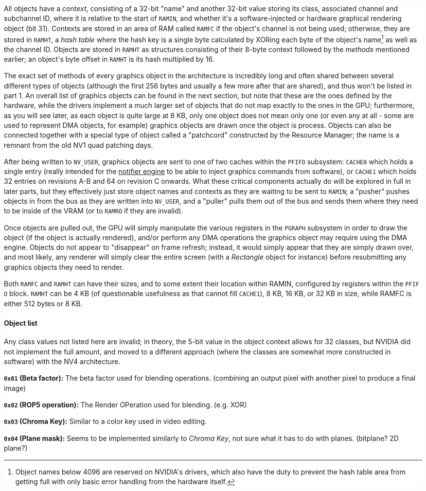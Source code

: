 [^nt]: NVIDIA have successfully deployed this approach on simpler projects, such as early versions of their Windows NT miniport drivers, before the full Resource Manager was able to be ported.

All objects have a *context*, consisting of a 32-bit "name" and another 32-bit value storing its class, associated channel and subchannel ID, where it is relative to the start of `RAMIN`, and whether it's a software-injected or hardware graphical rendering object (bit 31). Contexts are stored in an area of RAM called `RAMFC` if the object's channel is not being used; otherwise, they are stored in `RAMHT`, a *hash table* where the hash key is a single byte calculated by XORing each byte of the object's name[^htdriver] as well as the channel ID. Objects are stored in `RAMHT` as structures consisting of their 8-byte context followed by the *methods* mentioned earlier; an object's byte offset in `RAMHT` is its hash multiplied by 16.

[^htdriver]: Object names below 4096 are reserved on NVIDIA's drivers, which also have the duty to prevent the hash table area from getting full with only basic error handling from the hardware itself.

The exact set of methods of every graphics object in the architecture is incredibly long and often shared between several different types of objects (although the first 256 bytes and usually a few more after that are shared), and thus won't be listed in part 1. An overall list of graphics objects can be found in the next section, but note that these are the ones defined by the hardware, while the drivers implement a much larger set of objects that do not map exactly to the ones in the GPU; furthermore, as you will see later, as each object is quite large at 8 KB, only one object does not mean only one (or even any at all - some are used to represent DMA objects, for example) graphics objects are drawn once the object is process. Objects can also be connected together with a special type of object called a "patchcord" constructed by the Resource Manager; the name is a remnant from the old NV1 quad patching days.

After being written to `NV_USER`, graphics objects are sent to one of two caches within the `PFIFO` subsystem: `CACHE0` which holds a single entry (really intended for the [notifier engine](#interrupts-20-notifiers) to be able to inject graphics commands from software), or `CACHE1` which holds 32 entries on revisions A-B and 64 on revision C onwards. What these critical components actually do will be explored in full in later parts, but they effectively just store object names and contexts as they are waiting to be sent to `RAMIN`; a "pusher" pushes objects in from the bus as they are written into `NV_USER`, and a "puller" pulls them out of the bus and sends them where they need to be inside of the VRAM (or to `RAMRO` if they are invalid).

Once objects are pulled out, the GPU will simply manipulate the various registers in the `PGRAPH` subsystem in order to draw the object (if the object is actually rendered), and/or perform any DMA operations the graphics object may require using the DMA engine. Objects do not appear to "disappear" on frame refresh; instead, it would simply appear that they are simply drawn over, and most likely, any renderer will simply clear the entire screen (with a *Rectangle* object for instance) before resubmitting any graphics objects they need to render.

Both `RAMFC` and `RAMHT` can have their sizes, and to some extent their location within RAMIN, configured by registers within the `PFIFO` block. `RAMHT` can be 4 KB (of questionable usefulness as that cannot fill `CACHE1`), 8 KB, 16 KB, or 32 KB in size, while RAMFC is either 512 bytes or 8 KB.

#### Object list

Any class values not listed here are invalid; in theory, the 5-bit value in the object context allows for 32 classes, but NVIDIA did not implement the full amount, and moved to a different approach (where the classes are somewhat more constructed in software) with the NV4 architecture.

**`0x01` (Beta factor):** The beta factor used for blending operations. (combining an output pixel with another pixel to produce a final image)

**`0x02` (ROP5 operation):** The Render OPeration used for blending. (e.g. XOR)

**`0x03` (Chroma Key):** Similar to a color key used in video editing.

**`0x04` (Plane mask):** Seems to be implemented similarly to *Chroma Key*, not sure what it has to do with planes. (bitplane? 2D plane?)


[^matrox]: Only Matrox is both still around and still in the graphics space, after exiting the consumer market in 2003, ceasing to design graphics cards entirely in 2014, and recently coming back with Intel Arc-based designs. Cirrus Logic is still around as an audio chip designer, stemming from their acquisition of Crystal in the 1990s.
[^contract]: Source: [Strategic Collaboration Agreement between NVIDIA and SGS-Thomson](http://web.archive.org/web/20240722140726/https://contracts.onecle.com/nvidia/sgs.collab.1993.11.10.shtml), originally covering NV1 but later revised to include NV3, apparently part of a filing with the US Securities and Exchange Commission.
[^metal]: S3's later API for the Savage family, not to be confused with Apple's Metal from many years later.
[^sgi]: By 1997, SGI had over 15 years of experience in developing graphics hardware, while also suffering from rampant mismanagement and experiencing the start of what would later prove to be their terminal decline.
[^edge]: Where a triangle is converted into "spans" of horizontal lines, and the positions of nearby vertexes are used to determine the span's start and end positions.
[^span]: To simplify a complex topic, in a GPU of this era, span interpolation generally involves Z-buffering (also known as depth buffering), sorting polygons back to front, and color buffering, storing the color of each pixel sent to the screen in a buffer which allows for blending and alpha transparency. Some GPUs do not implement a Z-buffer and delegate polygon sorting to software instead; examples include the NV1, original ATI Rage and the PlayStation 1's Geometry Transformation Engine.
[^dkirk]: David Kirk is perhaps notable as a "Special Thanks" credit on *Gex* and the producer of the truly unparalleled *3D Baseball* on the Sega Saturn during his time at Crystal Dynamics.
[^revenue]: NVIDIA's revenue in the first nine months of 1997 was only $5.5 million, but skyrocketed up to $23.5 million in the last three months, which correspond to the first three months of the RIVA 128's availability, owing to the numerous sales of chips to add-in board partners.
[^stb]: While there are mentions of quality problems with early cards in a lawsuit involving STB Systems, the RIVA 128's first OEM partner, it is not clear if the problems were on STB or NVIDIA's end.
[^mipmap]: Mipmapping is a graphical technique involving scaling down textures as you move away from an object in order to prevent shimmering.
[^zetabuf]: A zeta buffer is NVIDIA parlance for a combined Z-buffer (a buffer within the framebuffer for sorting polygons based on their distance from the camera) and stencil buffer (a buffer for discarding parts of an image). In this case, a 16-bit Z-buffer and 8-bit stencil buffer are interleaved. This evolved to a "super zeta buffer" on later NVIDIA GPUs.